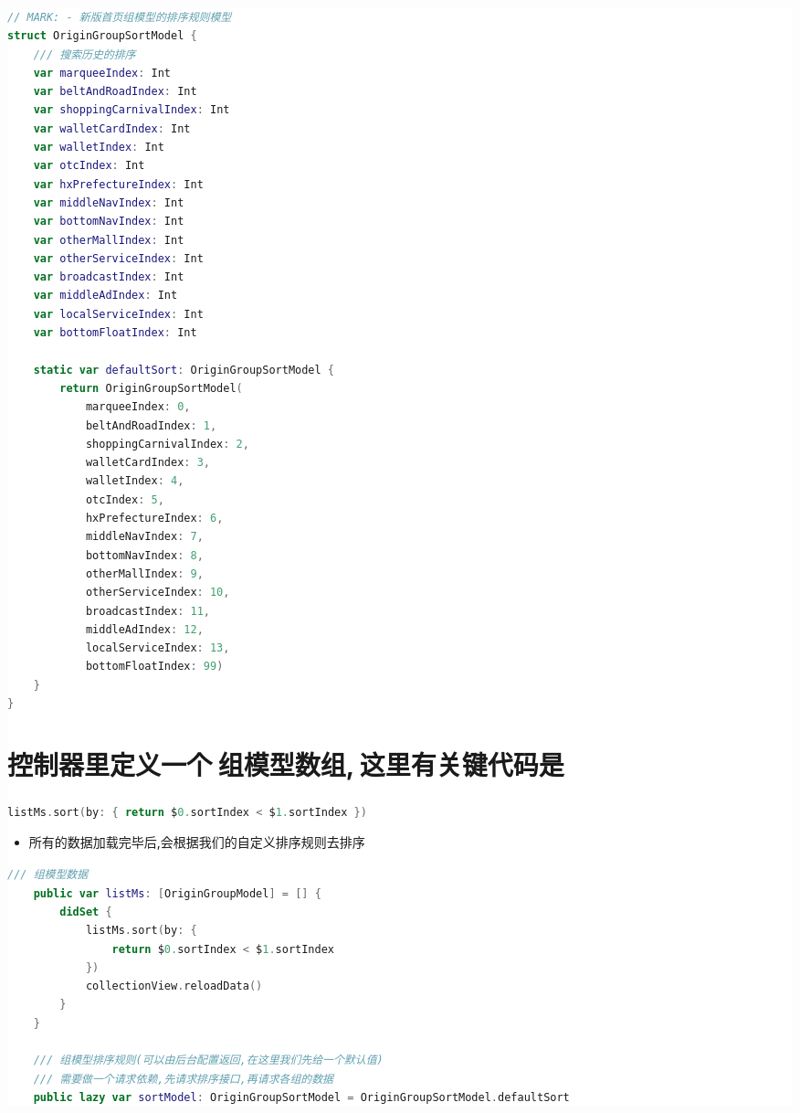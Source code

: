 ``` swift
// MARK: - 新版首页组模型的排序规则模型
struct OriginGroupSortModel {
    /// 搜索历史的排序
    var marqueeIndex: Int
    var beltAndRoadIndex: Int
    var shoppingCarnivalIndex: Int
    var walletCardIndex: Int
    var walletIndex: Int
    var otcIndex: Int
    var hxPrefectureIndex: Int
    var middleNavIndex: Int
    var bottomNavIndex: Int
    var otherMallIndex: Int
    var otherServiceIndex: Int
    var broadcastIndex: Int
    var middleAdIndex: Int
    var localServiceIndex: Int
    var bottomFloatIndex: Int

    static var defaultSort: OriginGroupSortModel {
        return OriginGroupSortModel(
            marqueeIndex: 0,
            beltAndRoadIndex: 1,
            shoppingCarnivalIndex: 2,
            walletCardIndex: 3,
            walletIndex: 4,
            otcIndex: 5,
            hxPrefectureIndex: 6,
            middleNavIndex: 7,
            bottomNavIndex: 8,
            otherMallIndex: 9,
            otherServiceIndex: 10,
            broadcastIndex: 11,
            middleAdIndex: 12,
            localServiceIndex: 13,
            bottomFloatIndex: 99)
    }
}
```
# 控制器里定义一个 组模型数组, 这里有关键代码是 
``` swift 
listMs.sort(by: { return $0.sortIndex < $1.sortIndex }) 
```
- 所有的数据加载完毕后,会根据我们的自定义排序规则去排序

``` swift
/// 组模型数据
    public var listMs: [OriginGroupModel] = [] {
        didSet {
            listMs.sort(by: {
                return $0.sortIndex < $1.sortIndex
            })
            collectionView.reloadData()
        }
    }
    
    /// 组模型排序规则(可以由后台配置返回,在这里我们先给一个默认值)
    /// 需要做一个请求依赖,先请求排序接口,再请求各组的数据
    public lazy var sortModel: OriginGroupSortModel = OriginGroupSortModel.defaultSort
```
